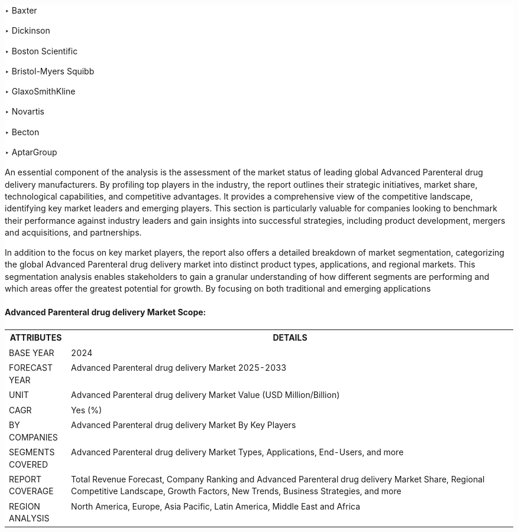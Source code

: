 ‣ Baxter

‣ Dickinson

‣ Boston Scientific

‣ Bristol-Myers Squibb

‣ GlaxoSmithKline

‣ Novartis

‣ Becton

‣ AptarGroup

An essential component of the analysis is the assessment of the market status of leading global Advanced Parenteral drug delivery manufacturers. By profiling top players in the industry, the report outlines their strategic initiatives, market share, technological capabilities, and competitive advantages. It provides a comprehensive view of the competitive landscape, identifying key market leaders and emerging players. This section is particularly valuable for companies looking to benchmark their performance against industry leaders and gain insights into successful strategies, including product development, mergers and acquisitions, and partnerships.

In addition to the focus on key market players, the report also offers a detailed breakdown of market segmentation, categorizing the global Advanced Parenteral drug delivery market into distinct product types, applications, and regional markets. This segmentation analysis enables stakeholders to gain a granular understanding of how different segments are performing and which areas offer the greatest potential for growth. By focusing on both traditional and emerging applications

<h4>Advanced Parenteral drug delivery Market Scope:</h4>
<table>
<tr>
<th>ATTRIBUTES</th>
<th>DETAILS</th>
</tr>
<tr>
<td>BASE YEAR</td>
<td>2024</td>
</tr>
<tr>
<td>FORECAST YEAR</td>
<td>Advanced Parenteral drug delivery Market 2025-2033</td>
</tr>
<tr>
<td>UNIT</td>
<td>Advanced Parenteral drug delivery Market Value (USD Million/Billion)</td>
<tr>
<td>CAGR</td>
<td>Yes (%)</td>
</tr>
</tr>
<tr>
<td>BY COMPANIES</td>
<td>Advanced Parenteral drug delivery Market By Key Players</td>
</tr>
<tr>
<td>SEGMENTS COVERED</td>
<td>Advanced Parenteral drug delivery Market Types, Applications, End-Users, and more</td>
</tr>
<tr>
<td>REPORT COVERAGE</td>
<td>Total Revenue Forecast, Company Ranking and Advanced Parenteral drug delivery Market Share, Regional Competitive Landscape, Growth Factors, New Trends, Business Strategies, and more</td>
</tr>
<tr>
<td>REGION ANALYSIS</td>
<td>North America, Europe, Asia Pacific, Latin America, Middle East and Africa</td>